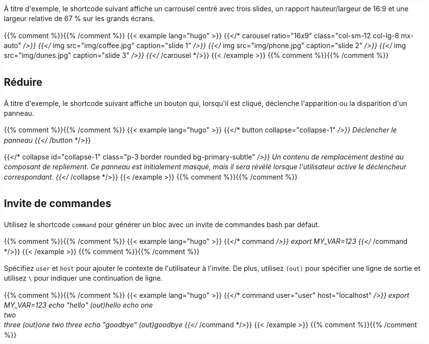 À titre d'exemple, le shortcode suivant affiche un carrousel centré avec trois slides, un rapport hauteur/largeur de 16:9 et une largeur relative de 67 % sur les grands écrans.

{{% comment %}}{{% /comment %}}
{{< example lang="hugo" >}}
{{</* carousel ratio="16x9" class="col-sm-12 col-lg-8 mx-auto" */>}}
  {{</* img src="img/coffee.jpg" caption="slide 1" */>}}
  {{</* img src="img/phone.jpg" caption="slide 2" */>}}
  {{</* img src="img/dunes.jpg" caption="slide 3" */>}}
{{</* /carousel */>}}
{{< /example >}}
{{% comment %}}{{% /comment %}}

## Réduire

À titre d'exemple, le shortcode suivant affiche un bouton qui, lorsqu'il est cliqué, déclenche l'apparition ou la disparition d'un panneau.

{{% comment %}}{{% /comment %}}
{{< example lang="hugo" >}}
{{</* button collapse="collapse-1" */>}}
    Déclencher le panneau
{{</* /button */>}}

{{</* collapse id="collapse-1" class="p-3 border rounded bg-primary-subtle" */>}}
    Un contenu de remplacement destiné au composant de repliement. Ce panneau est initialement masqué, mais il
    sera révélé lorsque l'utilisateur active le déclencheur correspondant.
{{</* /collapse */>}}
{{< /example >}}
{{% comment %}}{{% /comment %}}

## Invite de commandes

Utilisez le shortcode `command` pour générer un bloc avec un invite de commandes bash par défaut.

{{% comment %}}{{% /comment %}}
{{< example lang="hugo" >}}
{{</* command */>}}
export MY_VAR=123
{{</* /command */>}}
{{< /example >}}
{{% comment %}}{{% /comment %}}

Spécifiez `user` et `host` pour ajouter le contexte de l'utilisateur à l'invite. De plus, utilisez `(out)` pour spécifier une ligne de sortie et utilisez `\` pour indiquer une continuation de ligne.

{{% comment %}}{{% /comment %}}
{{< example lang="hugo" >}}
{{</* command user="user" host="localhost" */>}}
export MY_VAR=123
echo "hello"
(out)hello
echo one \
two \
three
(out)one two three
echo "goodbye"
(out)goodbye
{{</* /command */>}}
{{< /example >}}
{{% comment %}}{{% /comment %}}
